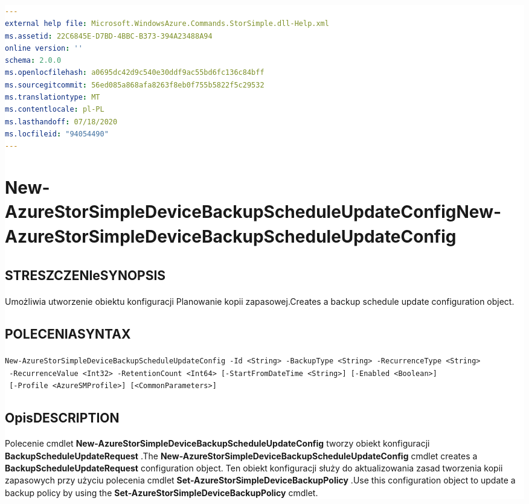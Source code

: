```yaml
---
external help file: Microsoft.WindowsAzure.Commands.StorSimple.dll-Help.xml
ms.assetid: 22C6845E-D7BD-4BBC-B373-394A23488A94
online version: ''
schema: 2.0.0
ms.openlocfilehash: a0695dc42d9c540e30ddf9ac55bd6fc136c84bff
ms.sourcegitcommit: 56ed085a868afa8263f8eb0f755b5822f5c29532
ms.translationtype: MT
ms.contentlocale: pl-PL
ms.lasthandoff: 07/18/2020
ms.locfileid: "94054490"
---
```

# <span data-ttu-id="0f33a-101">New-AzureStorSimpleDeviceBackupScheduleUpdateConfig</span><span class="sxs-lookup"><span data-stu-id="0f33a-101">New-AzureStorSimpleDeviceBackupScheduleUpdateConfig</span></span>

## <span data-ttu-id="0f33a-102">STRESZCZENIe</span><span class="sxs-lookup"><span data-stu-id="0f33a-102">SYNOPSIS</span></span>
<span data-ttu-id="0f33a-103">Umożliwia utworzenie obiektu konfiguracji Planowanie kopii zapasowej.</span><span class="sxs-lookup"><span data-stu-id="0f33a-103">Creates a backup schedule update configuration object.</span></span>

## <span data-ttu-id="0f33a-104">POLECENIA</span><span class="sxs-lookup"><span data-stu-id="0f33a-104">SYNTAX</span></span>

```
New-AzureStorSimpleDeviceBackupScheduleUpdateConfig -Id <String> -BackupType <String> -RecurrenceType <String>
 -RecurrenceValue <Int32> -RetentionCount <Int64> [-StartFromDateTime <String>] [-Enabled <Boolean>]
 [-Profile <AzureSMProfile>] [<CommonParameters>]
```

## <span data-ttu-id="0f33a-105">Opis</span><span class="sxs-lookup"><span data-stu-id="0f33a-105">DESCRIPTION</span></span>
<span data-ttu-id="0f33a-106">Polecenie cmdlet **New-AzureStorSimpleDeviceBackupScheduleUpdateConfig** tworzy obiekt konfiguracji **BackupScheduleUpdateRequest** .</span><span class="sxs-lookup"><span data-stu-id="0f33a-106">The **New-AzureStorSimpleDeviceBackupScheduleUpdateConfig** cmdlet creates a **BackupScheduleUpdateRequest** configuration object.</span></span>
<span data-ttu-id="0f33a-107">Ten obiekt konfiguracji służy do aktualizowania zasad tworzenia kopii zapasowych przy użyciu polecenia cmdlet **Set-AzureStorSimpleDeviceBackupPolicy** .</span><span class="sxs-lookup"><span data-stu-id="0f33a-107">Use this configuration object to update a backup policy by using the **Set-AzureStorSimpleDeviceBackupPolicy** cmdlet.</span></span>
